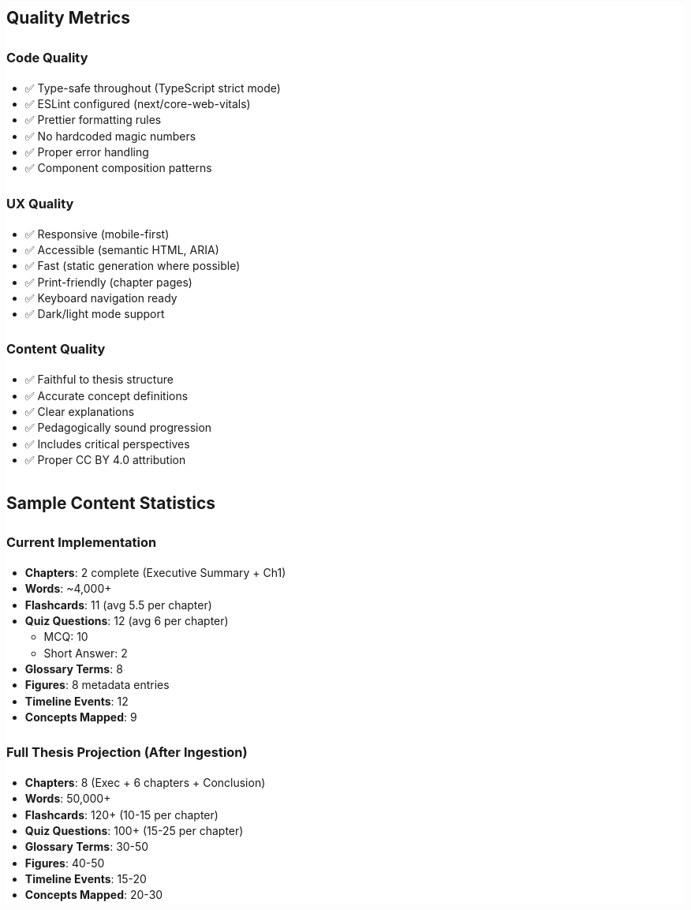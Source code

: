 ## Quality Metrics

### Code Quality
- ✅ Type-safe throughout (TypeScript strict mode)
- ✅ ESLint configured (next/core-web-vitals)
- ✅ Prettier formatting rules
- ✅ No hardcoded magic numbers
- ✅ Proper error handling
- ✅ Component composition patterns

### UX Quality
- ✅ Responsive (mobile-first)
- ✅ Accessible (semantic HTML, ARIA)
- ✅ Fast (static generation where possible)
- ✅ Print-friendly (chapter pages)
- ✅ Keyboard navigation ready
- ✅ Dark/light mode support

### Content Quality
- ✅ Faithful to thesis structure
- ✅ Accurate concept definitions
- ✅ Clear explanations
- ✅ Pedagogically sound progression
- ✅ Includes critical perspectives
- ✅ Proper CC BY 4.0 attribution

## Sample Content Statistics

### Current Implementation
- **Chapters**: 2 complete (Executive Summary + Ch1)
- **Words**: ~4,000+
- **Flashcards**: 11 (avg 5.5 per chapter)
- **Quiz Questions**: 12 (avg 6 per chapter)
  - MCQ: 10
  - Short Answer: 2
- **Glossary Terms**: 8
- **Figures**: 8 metadata entries
- **Timeline Events**: 12
- **Concepts Mapped**: 9

### Full Thesis Projection (After Ingestion)
- **Chapters**: 8 (Exec + 6 chapters + Conclusion)
- **Words**: 50,000+
- **Flashcards**: 120+ (10-15 per chapter)
- **Quiz Questions**: 100+ (15-25 per chapter)
- **Glossary Terms**: 30-50
- **Figures**: 40-50
- **Timeline Events**: 15-20
- **Concepts Mapped**: 20-30

